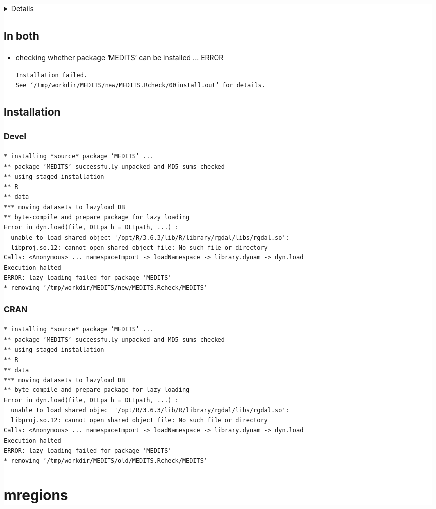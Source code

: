 <details></details>

## In both

*   checking whether package ‘MEDITS’ can be installed ... ERROR
    ```
    Installation failed.
    See ‘/tmp/workdir/MEDITS/new/MEDITS.Rcheck/00install.out’ for details.
    ```

## Installation

### Devel

```
* installing *source* package ‘MEDITS’ ...
** package ‘MEDITS’ successfully unpacked and MD5 sums checked
** using staged installation
** R
** data
*** moving datasets to lazyload DB
** byte-compile and prepare package for lazy loading
Error in dyn.load(file, DLLpath = DLLpath, ...) : 
  unable to load shared object '/opt/R/3.6.3/lib/R/library/rgdal/libs/rgdal.so':
  libproj.so.12: cannot open shared object file: No such file or directory
Calls: <Anonymous> ... namespaceImport -> loadNamespace -> library.dynam -> dyn.load
Execution halted
ERROR: lazy loading failed for package ‘MEDITS’
* removing ‘/tmp/workdir/MEDITS/new/MEDITS.Rcheck/MEDITS’

```
### CRAN

```
* installing *source* package ‘MEDITS’ ...
** package ‘MEDITS’ successfully unpacked and MD5 sums checked
** using staged installation
** R
** data
*** moving datasets to lazyload DB
** byte-compile and prepare package for lazy loading
Error in dyn.load(file, DLLpath = DLLpath, ...) : 
  unable to load shared object '/opt/R/3.6.3/lib/R/library/rgdal/libs/rgdal.so':
  libproj.so.12: cannot open shared object file: No such file or directory
Calls: <Anonymous> ... namespaceImport -> loadNamespace -> library.dynam -> dyn.load
Execution halted
ERROR: lazy loading failed for package ‘MEDITS’
* removing ‘/tmp/workdir/MEDITS/old/MEDITS.Rcheck/MEDITS’

```
# mregions
